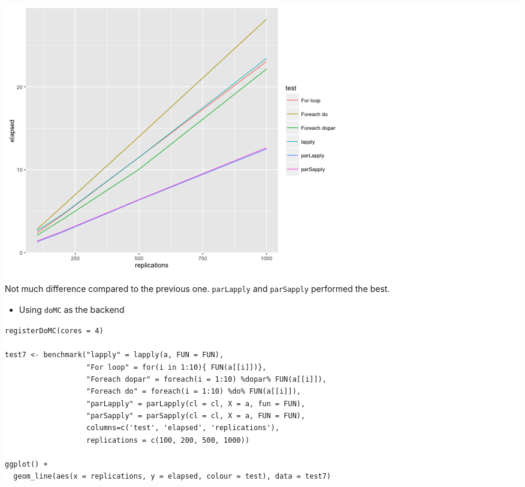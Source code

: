![p6](/media/2015-08-18-ParallelprocessinginR/benchmark6.png)

Not much difference compared to the previous one. `parLapply` and `parSapply` performed the best. 

- Using `doMC` as the backend

~~~~~~~~~~~
registerDoMC(cores = 4)

test7 <- benchmark("lapply" = lapply(a, FUN = FUN), 
                   "For loop" = for(i in 1:10){ FUN(a[[i]])},
                   "Foreach dopar" = foreach(i = 1:10) %dopar% FUN(a[[i]]),
                   "Foreach do" = foreach(i = 1:10) %do% FUN(a[[i]]),
                   "parLapply" = parLapply(cl = cl, X = a, fun = FUN),
                   "parSapply" = parSapply(cl = cl, X = a, FUN = FUN),
                   columns=c('test', 'elapsed', 'replications'),
                   replications = c(100, 200, 500, 1000))

ggplot() +
  geom_line(aes(x = replications, y = elapsed, colour = test), data = test7)
~~~~~~~~~~~
